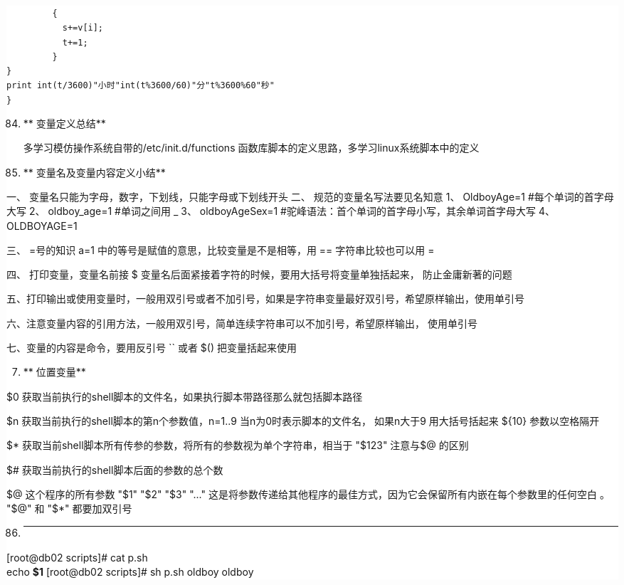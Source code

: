 ```
         {
           s+=v[i];
           t+=1;
         }
}
print int(t/3600)"小时"int(t%3600/60)"分"t%3600%60"秒"
}
```







84. ** 变量定义总结**

    多学习模仿操作系统自带的/etc/init.d/functions  函数库脚本的定义思路，多学习linux系统脚本中的定义

85. **  变量名及变量内容定义小结**

一、 变量名只能为字母，数字，下划线，只能字母或下划线开头
二、 规范的变量名写法要见名知意
1、  OldboyAge=1    #每个单词的首字母大写
2、  oldboy_age=1    #单词之间用 _
3、  oldboyAgeSex=1   #驼峰语法：首个单词的首字母小写，其余单词首字母大写
4、  OLDBOYAGE=1

三、 =号的知识
    a=1  中的等号是赋值的意思，比较变量是不是相等，用 ==  字符串比较也可以用 =
 
四、 打印变量，变量名前接 $  变量名后面紧接着字符的时候，要用大括号将变量单独括起来，
防止金庸新著的问题

五、打印输出或使用变量时，一般用双引号或者不加引号，如果是字符串变量最好双引号，希望原样输出，使用单引号

六、注意变量内容的引用方法，一般用双引号，简单连续字符串可以不加引号，希望原样输出，
使用单引号

七、变量的内容是命令，要用反引号 `` 或者 $() 把变量括起来使用







7. ** 位置变量**

$0   获取当前执行的shell脚本的文件名，如果执行脚本带路径那么就包括脚本路径

$n   获取当前执行的shell脚本的第n个参数值，n=1..9   当n为0时表示脚本的文件名，
如果n大于9  用大括号括起来  ${10}  参数以空格隔开

$*   获取当前shell脚本所有传参的参数，将所有的参数视为单个字符串，相当于  "$1$2$3"  注意与$@ 的区别

$#   获取当前执行的shell脚本后面的参数的总个数

$@  这个程序的所有参数  "$1"   "$2"   "$3"   "..."  这是将参数传递给其他程序的最佳方式，因为它会保留所有内嵌在每个参数里的任何空白 。  "$@"  和  "$*"  都要加双引号

86. ** **

[root@db02 scripts]# cat p.sh      
echo **$1**
[root@db02 scripts]# sh p.sh oldboy
oldboy
